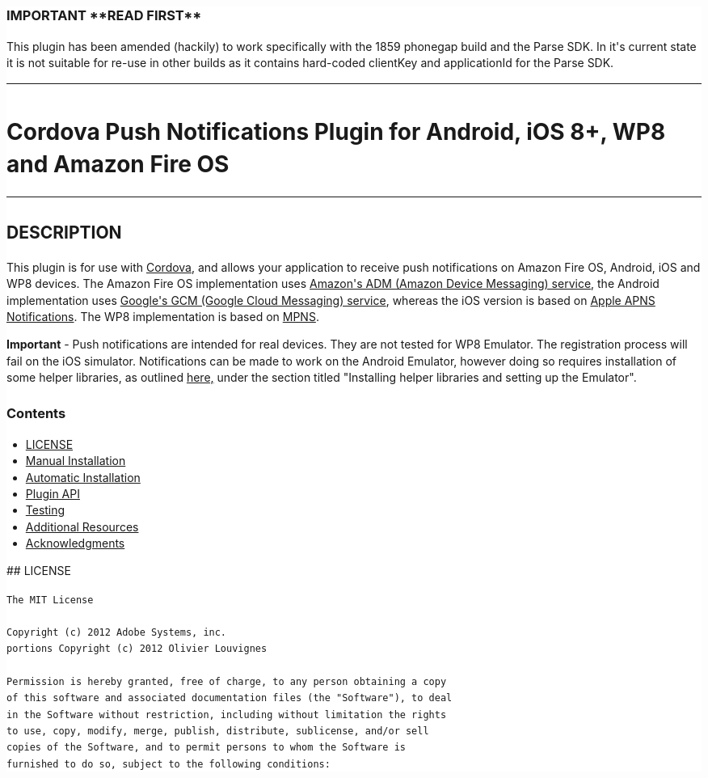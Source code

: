 ### IMPORTANT \*\*READ FIRST\*\*
This plugin has been amended (hackily) to work specifically with the 1859 phonegap build and the Parse SDK. In it's current state it is not suitable for re-use in other builds as it contains hard-coded clientKey and applicationId for the Parse SDK.

---

# Cordova Push Notifications Plugin for Android, iOS 8+, WP8 and Amazon Fire OS

---

## DESCRIPTION

This plugin is for use with [Cordova](http://cordova.apache.org/), and allows your application to receive push notifications on Amazon Fire OS, Android, iOS and WP8 devices. The Amazon Fire OS implementation uses [Amazon's ADM (Amazon Device Messaging) service](https://developer.amazon.com/sdk/adm.html), the Android implementation uses [Google's GCM (Google Cloud Messaging) service](http://developer.android.com/guide/google/gcm/index.html), whereas the iOS version is based on [Apple APNS Notifications](http://developer.apple.com/library/mac/#documentation/NetworkingInternet/Conceptual/RemoteNotificationsPG/ApplePushService/ApplePushService.html). The WP8 implementation is based on [MPNS](http://msdn.microsoft.com/en-us/library/windowsphone/develop/ff402558(v=vs.105).aspx).

**Important** - Push notifications are intended for real devices. They are not tested for WP8 Emulator. The registration process will fail on the iOS simulator. Notifications can be made to work on the Android Emulator, however doing so requires installation of some helper libraries, as outlined [here,](http://www.androidhive.info/2012/10/android-push-notifications-using-google-cloud-messaging-gcm-php-and-mysql/) under the section titled "Installing helper libraries and setting up the Emulator".

### Contents

- [LICENSE](#license)
- [Manual Installation](#manual_installation)
- [Automatic Installation](#automatic_installation)
- [Plugin API](#plugin_api)
- [Testing](#testing)
- [Additional Resources](#additional_resources)
- [Acknowledgments](#acknowledgments)



##<a name="license"></a> LICENSE

	The MIT License

	Copyright (c) 2012 Adobe Systems, inc.
	portions Copyright (c) 2012 Olivier Louvignes

	Permission is hereby granted, free of charge, to any person obtaining a copy
	of this software and associated documentation files (the "Software"), to deal
	in the Software without restriction, including without limitation the rights
	to use, copy, modify, merge, publish, distribute, sublicense, and/or sell
	copies of the Software, and to permit persons to whom the Software is
	furnished to do so, subject to the following conditions:
